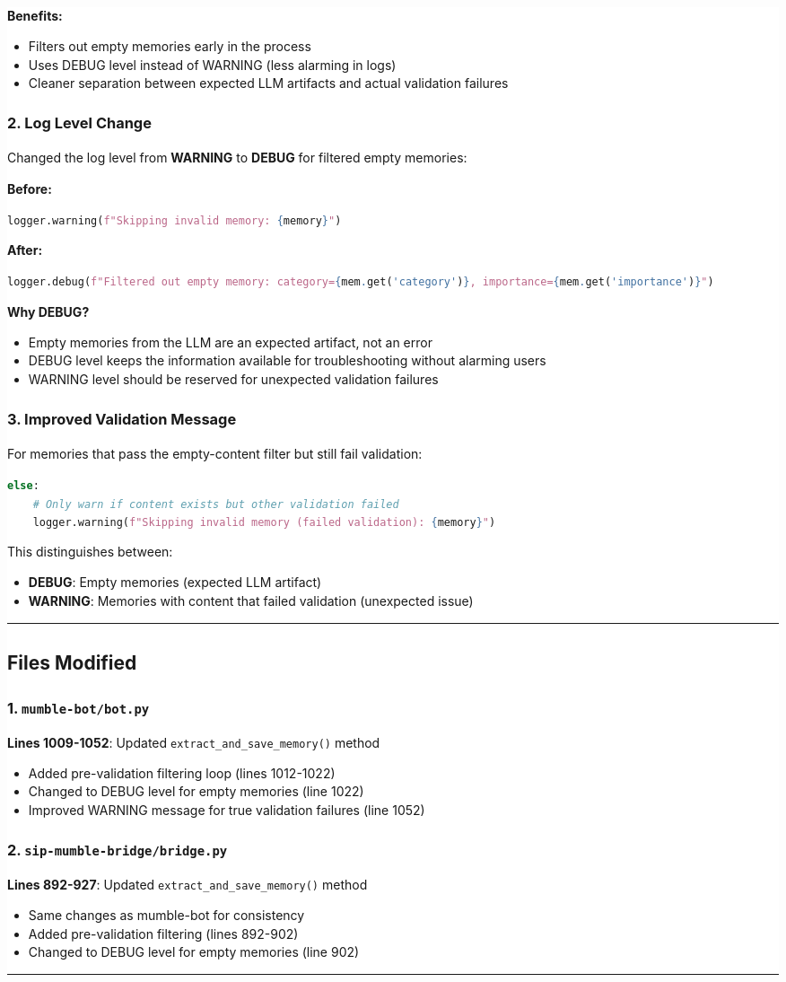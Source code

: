 **Benefits:**
- Filters out empty memories early in the process
- Uses DEBUG level instead of WARNING (less alarming in logs)
- Cleaner separation between expected LLM artifacts and actual validation failures

### 2. Log Level Change

Changed the log level from **WARNING** to **DEBUG** for filtered empty memories:

**Before:**
```python
logger.warning(f"Skipping invalid memory: {memory}")
```

**After:**
```python
logger.debug(f"Filtered out empty memory: category={mem.get('category')}, importance={mem.get('importance')}")
```

**Why DEBUG?**
- Empty memories from the LLM are an expected artifact, not an error
- DEBUG level keeps the information available for troubleshooting without alarming users
- WARNING level should be reserved for unexpected validation failures

### 3. Improved Validation Message

For memories that pass the empty-content filter but still fail validation:

```python
else:
    # Only warn if content exists but other validation failed
    logger.warning(f"Skipping invalid memory (failed validation): {memory}")
```

This distinguishes between:
- **DEBUG**: Empty memories (expected LLM artifact)
- **WARNING**: Memories with content that failed validation (unexpected issue)

---

## Files Modified

### 1. `mumble-bot/bot.py`

**Lines 1009-1052**: Updated `extract_and_save_memory()` method
- Added pre-validation filtering loop (lines 1012-1022)
- Changed to DEBUG level for empty memories (line 1022)
- Improved WARNING message for true validation failures (line 1052)

### 2. `sip-mumble-bridge/bridge.py`

**Lines 892-927**: Updated `extract_and_save_memory()` method
- Same changes as mumble-bot for consistency
- Added pre-validation filtering (lines 892-902)
- Changed to DEBUG level for empty memories (line 902)

---